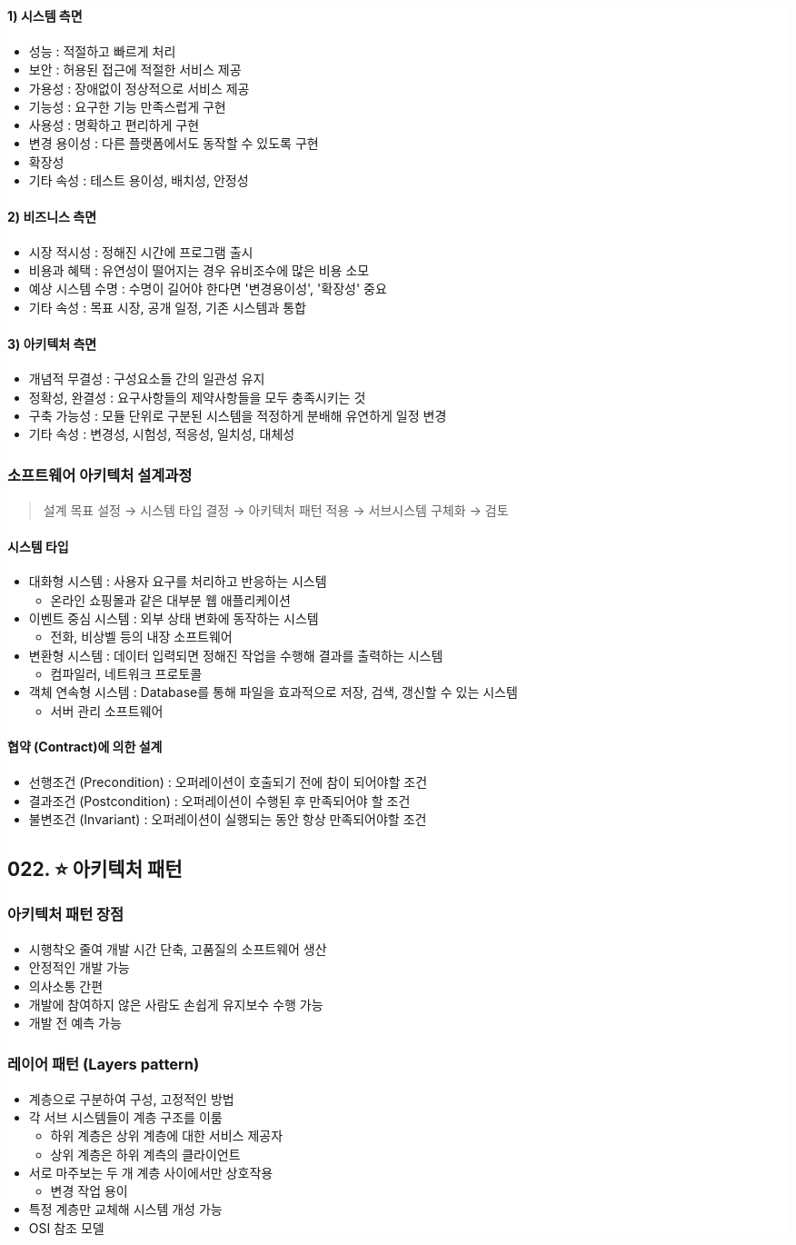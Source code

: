 #### 1) 시스템 측면
- 성능 : 적절하고 빠르게 처리
- 보안 : 허용된 접근에 적절한 서비스 제공
- 가용성 : 장애없이 정상적으로 서비스 제공
- 기능성 : 요구한 기능 만족스럽게 구현
- 사용성 : 명확하고 편리하게 구현
- 변경 용이성 : 다른 플랫폼에서도 동작할 수 있도록 구현
- 확장성
- 기타 속성 : 테스트 용이성, 배치성, 안정성

#### 2) 비즈니스 측면
- 시장 적시성 : 정해진 시간에 프로그램 출시
- 비용과 혜택 : 유연성이 떨어지는 경우 유비조수에 많은 비용 소모
- 예상 시스템 수명 : 수명이 길어야 한다면 '변경용이성', '확장성' 중요
- 기타 속성 : 목표 시장, 공개 일정, 기존 시스템과 통합

#### 3) 아키텍처 측면
- 개념적 무결성 : 구성요소들 간의 일관성 유지
- 정확성, 완결성 : 요구사항들의 제약사항들을 모두 충족시키는 것
- 구축 가능성 : 모듈 단위로 구분된 시스템을 적정하게 분배해 유연하게 일정 변경
- 기타 속성 : 변경성, 시험성, 적응성, 일치성, 대체성

### 소프트웨어 아키텍처 설계과정
> 설계 목표 설정 → 시스템 타입 결정 → 아키텍처 패턴 적용 → 서브시스템 구체화 → 검토

#### 시스템 타입
- 대화형 시스템 : 사용자 요구를 처리하고 반응하는 시스템
    - 온라인 쇼핑몰과 같은 대부분 웹 애플리케이션
- 이벤트 중심 시스템 : 외부 상태 변화에 동작하는 시스템
    - 전화, 비상벨 등의 내장 소프트웨어
- 변환형 시스템 : 데이터 입력되면 정해진 작업을 수행해 결과를 출력하는 시스템
    - 컴파일러, 네트워크 프로토콜
- 객체 연속형 시스템 : Database를 통해 파일을 효과적으로 저장, 검색, 갱신할 수 있는 시스템
    - 서버 관리 소프트웨어

#### 협약 (Contract)에 의한 설계
- 선행조건 (Precondition) : 오퍼레이션이 호출되기 전에 참이 되어야할 조건
- 결과조건 (Postcondition) : 오퍼레이션이 수행된 후 만족되어야 할 조건
- 불변조건 (Invariant) : 오퍼레이션이 실행되는 동안 항상 만족되어야할 조건

## 022. ⭐ 아키텍처 패턴
### 아키텍처 패턴 장점
- 시행착오 줄여 개발 시간 단축, 고품질의 소프트웨어 생산
- 안정적인 개발 가능
- 의사소통 간편
- 개발에 참여하지 않은 사람도 손쉽게 유지보수 수행 가능
- 개발 전 예측 가능

### 레이어 패턴 (Layers pattern)
- 계층으로 구분하여 구성, 고정적인 방법
- 각 서브 시스템들이 계층 구조를 이룸
    - 하위 계층은 상위 계층에 대한 서비스 제공자
    - 상위 계층은 하위 계측의 클라이언트
- 서로 마주보는 두 개 계층 사이에서만 상호작용
    - 변경 작업 용이
- 특정 계층만 교체해 시스템 개성 가능
- OSI 참조 모델
